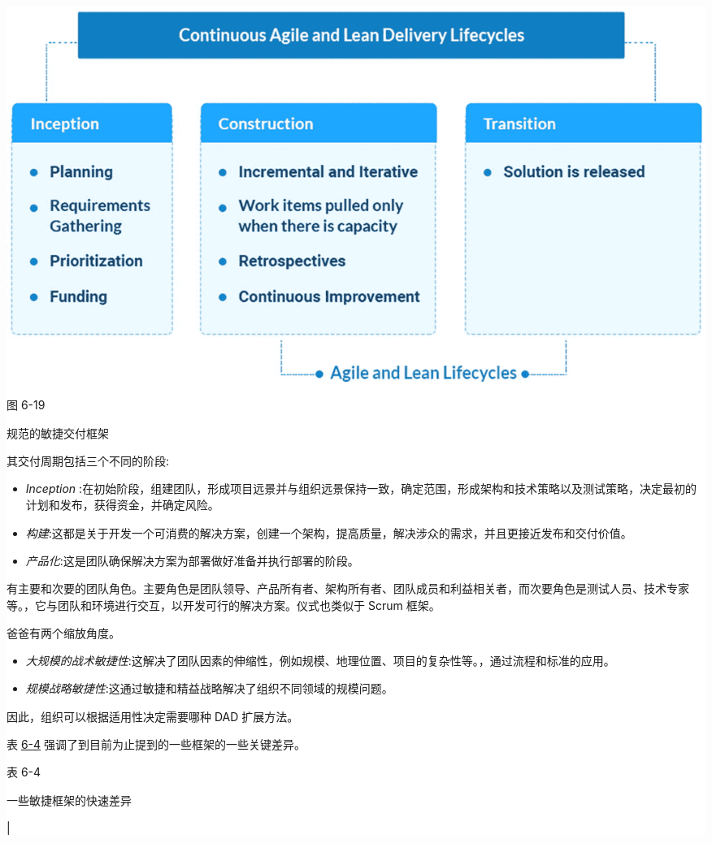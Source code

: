 ![img/521084_1_En_6_Fig19_HTML.jpg](img/521084_1_En_6_Fig19_HTML.jpg)

图 6-19

规范的敏捷交付框架

其交付周期包括三个不同的阶段:

*   *Inception* :在初始阶段，组建团队，形成项目远景并与组织远景保持一致，确定范围，形成架构和技术策略以及测试策略，决定最初的计划和发布，获得资金，并确定风险。

*   *构建*:这都是关于开发一个可消费的解决方案，创建一个架构，提高质量，解决涉众的需求，并且更接近发布和交付价值。

*   *产品化*:这是团队确保解决方案为部署做好准备并执行部署的阶段。

有主要和次要的团队角色。主要角色是团队领导、产品所有者、架构所有者、团队成员和利益相关者，而次要角色是测试人员、技术专家等。，它与团队和环境进行交互，以开发可行的解决方案。仪式也类似于 Scrum 框架。

爸爸有两个缩放角度。

*   *大规模的战术敏捷性*:这解决了团队因素的伸缩性，例如规模、地理位置、项目的复杂性等。，通过流程和标准的应用。

*   *规模战略敏捷性*:这通过敏捷和精益战略解决了组织不同领域的规模问题。

因此，组织可以根据适用性决定需要哪种 DAD 扩展方法。

表 [6-4](#Tab4) 强调了到目前为止提到的一些框架的一些关键差异。

表 6-4

一些敏捷框架的快速差异

    
| 
